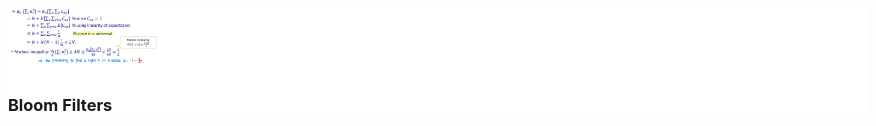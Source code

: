 
<img src="./assets/image-20221103114855558.png" alt="image-20221103114855558" style="zoom:15%;" />

### Bloom Filters
